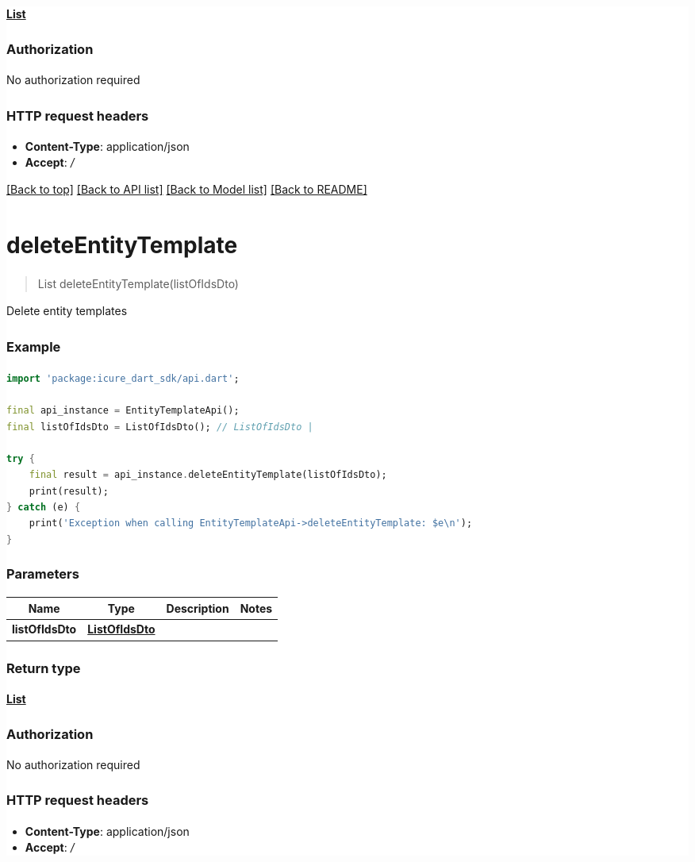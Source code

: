 [**List<EntityTemplateDto>**](EntityTemplateDto.md)

### Authorization

No authorization required

### HTTP request headers

 - **Content-Type**: application/json
 - **Accept**: */*

[[Back to top]](#) [[Back to API list]](../README.md#documentation-for-api-endpoints) [[Back to Model list]](../README.md#documentation-for-models) [[Back to README]](../README.md)

# **deleteEntityTemplate**
> List<DocIdentifier> deleteEntityTemplate(listOfIdsDto)

Delete entity templates

### Example
```dart
import 'package:icure_dart_sdk/api.dart';

final api_instance = EntityTemplateApi();
final listOfIdsDto = ListOfIdsDto(); // ListOfIdsDto |

try {
    final result = api_instance.deleteEntityTemplate(listOfIdsDto);
    print(result);
} catch (e) {
    print('Exception when calling EntityTemplateApi->deleteEntityTemplate: $e\n');
}
```

### Parameters

Name | Type | Description  | Notes
------------- | ------------- | ------------- | -------------
 **listOfIdsDto** | [**ListOfIdsDto**](ListOfIdsDto.md)|  |

### Return type

[**List<DocIdentifier>**](DocIdentifier.md)

### Authorization

No authorization required

### HTTP request headers

 - **Content-Type**: application/json
 - **Accept**: */*
